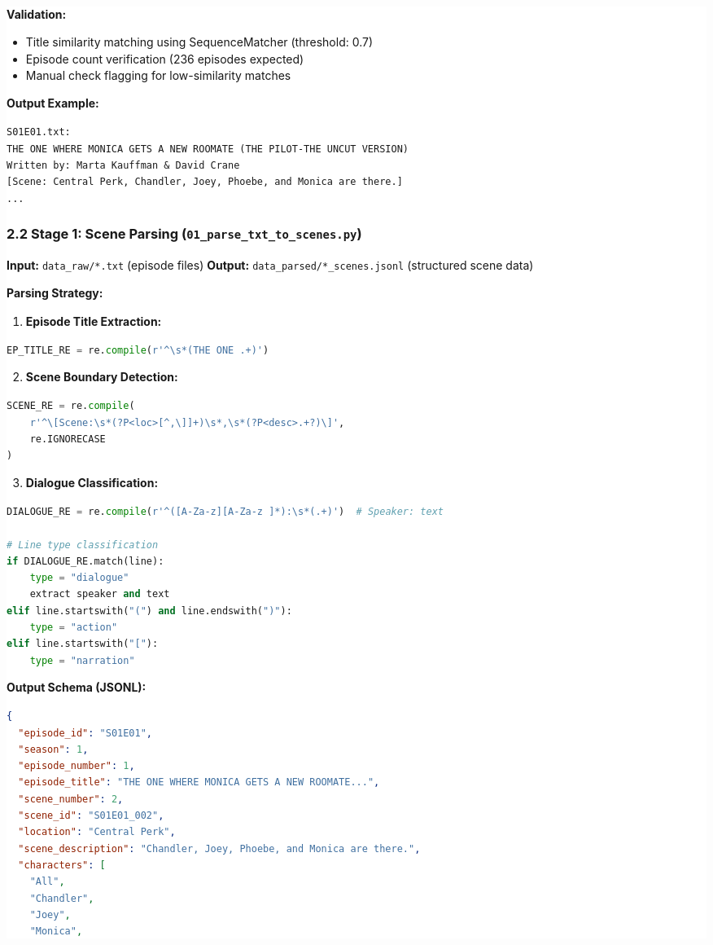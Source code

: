 **Validation:**

- Title similarity matching using SequenceMatcher (threshold: 0.7)
- Episode count verification (236 episodes expected)
- Manual check flagging for low-similarity matches

**Output Example:**

```
S01E01.txt:
THE ONE WHERE MONICA GETS A NEW ROOMATE (THE PILOT-THE UNCUT VERSION)
Written by: Marta Kauffman & David Crane
[Scene: Central Perk, Chandler, Joey, Phoebe, and Monica are there.]
...
```

### 2.2 Stage 1: Scene Parsing (`01_parse_txt_to_scenes.py`)

**Input:** `data_raw/*.txt` (episode files)
**Output:** `data_parsed/*_scenes.jsonl` (structured scene data)

**Parsing Strategy:**

1. **Episode Title Extraction:**

```python
EP_TITLE_RE = re.compile(r'^\s*(THE ONE .+)')
```

2. **Scene Boundary Detection:**

```python
SCENE_RE = re.compile(
    r'^\[Scene:\s*(?P<loc>[^,\]]+)\s*,\s*(?P<desc>.+?)\]',
    re.IGNORECASE
)
```

3. **Dialogue Classification:**

```python
DIALOGUE_RE = re.compile(r'^([A-Za-z][A-Za-z ]*):\s*(.+)')  # Speaker: text

# Line type classification
if DIALOGUE_RE.match(line):
    type = "dialogue"
    extract speaker and text
elif line.startswith("(") and line.endswith(")"):
    type = "action"
elif line.startswith("["):
    type = "narration"
```

**Output Schema (JSONL):**

```json
{
  "episode_id": "S01E01",
  "season": 1,
  "episode_number": 1,
  "episode_title": "THE ONE WHERE MONICA GETS A NEW ROOMATE...",
  "scene_number": 2,
  "scene_id": "S01E01_002",
  "location": "Central Perk",
  "scene_description": "Chandler, Joey, Phoebe, and Monica are there.",
  "characters": [
    "All",
    "Chandler",
    "Joey",
    "Monica",
```